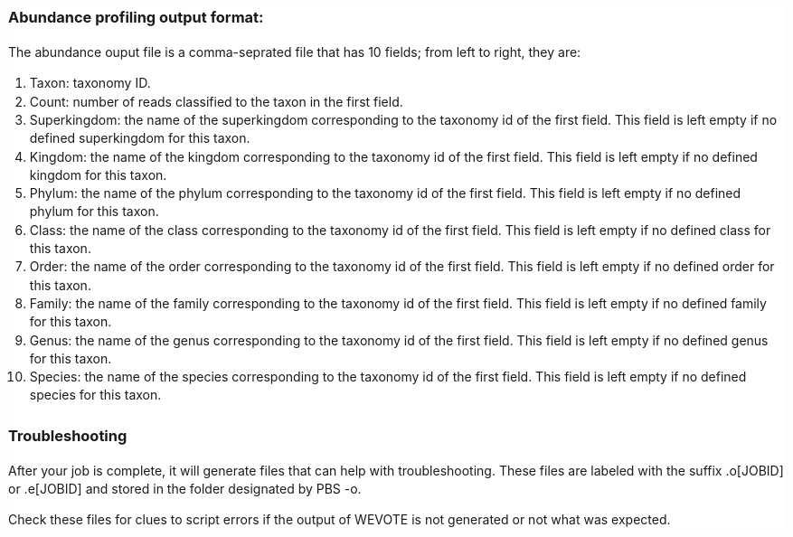 ### Abundance profiling output format:
The abundance ouput file is a comma-seprated file that has 10 fields; from left to right, they are:


1. Taxon: taxonomy ID. 
2. Count: number of reads classified to the taxon in the first field. 
3. Superkingdom: the name of the superkingdom corresponding to the taxonomy id of the first field. This field is left empty if no defined superkingdom for this taxon. 
4. Kingdom: the name of the kingdom corresponding to the taxonomy id of the first field. This field is left empty if no defined kingdom for this taxon. 
5. Phylum: the name of the phylum corresponding to the taxonomy id of the first field. This field is left empty if no defined phylum for this taxon. 
6. Class: the name of the class corresponding to the taxonomy id of the first field. This field is left empty if no defined class for this taxon. 
7. Order: the name of the order corresponding to the taxonomy id of the first field. This field is left empty if no defined order for this taxon. 
8. Family: the name of the family corresponding to the taxonomy id of the first field. This field is left empty if no defined family for this taxon. 
9. Genus: the name of the genus corresponding to the taxonomy id of the first field. This field is left empty if no defined genus for this taxon. 
10. Species: the name of the species corresponding to the taxonomy id of the first field. This field is left empty if no defined species for this taxon.

### Troubleshooting
After your job is complete, it will generate files that can help with troubleshooting. These files are labeled with the suffix .o[JOBID] or .e[JOBID] and stored in the folder designated by PBS -o.

Check these files for clues to script errors if the output of WEVOTE is not generated or not what was expected.



